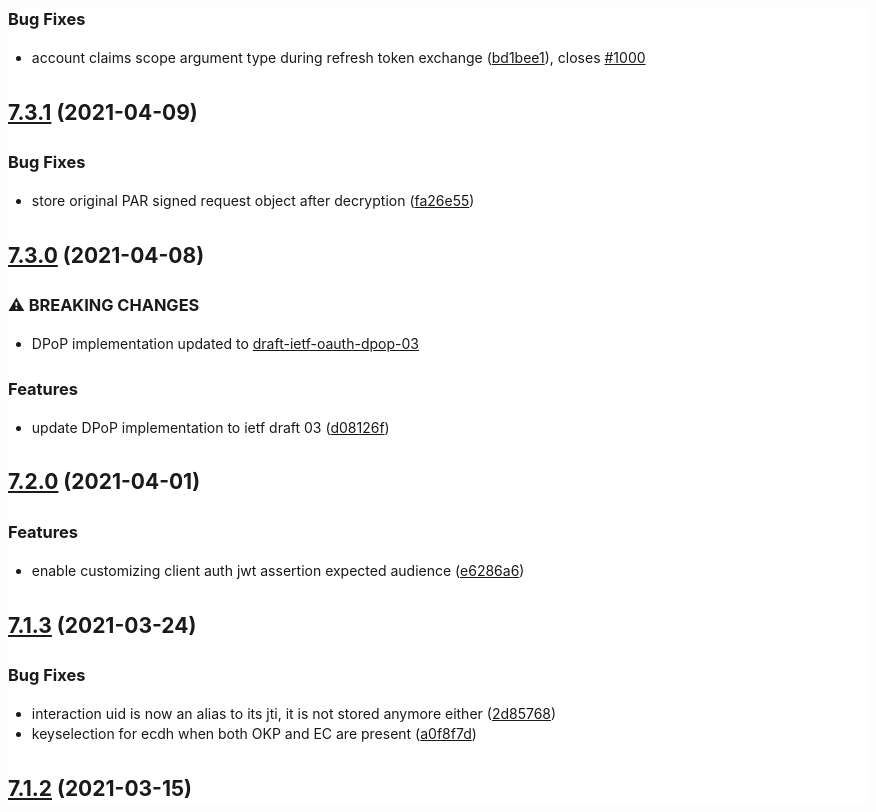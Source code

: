 
### Bug Fixes

* account claims scope argument type during refresh token exchange ([bd1bee1](https://github.com/panva/node-oidc-provider/commit/bd1bee17a77b6b6746cc19be2984db87169ed5b9)), closes [#1000](https://github.com/panva/node-oidc-provider/issues/1000)

## [7.3.1](https://github.com/panva/node-oidc-provider/compare/v7.3.0...v7.3.1) (2021-04-09)


### Bug Fixes

* store original PAR signed request object after decryption ([fa26e55](https://github.com/panva/node-oidc-provider/commit/fa26e55fac320502119f18e7c1fb576cda6ef0d3))

## [7.3.0](https://github.com/panva/node-oidc-provider/compare/v7.2.0...v7.3.0) (2021-04-08)


### ⚠ BREAKING CHANGES

* DPoP implementation updated to [draft-ietf-oauth-dpop-03](https://tools.ietf.org/html/draft-ietf-oauth-dpop-03)

### Features

* update DPoP implementation to ietf draft 03 ([d08126f](https://github.com/panva/node-oidc-provider/commit/d08126f70fc45ef3c3b10ade692406e3793e27dc))

## [7.2.0](https://github.com/panva/node-oidc-provider/compare/v7.1.3...v7.2.0) (2021-04-01)


### Features

* enable customizing client auth jwt assertion expected audience ([e6286a6](https://github.com/panva/node-oidc-provider/commit/e6286a6dd23444930b2e9b033ab9229790b82ea0))

## [7.1.3](https://github.com/panva/node-oidc-provider/compare/v7.1.2...v7.1.3) (2021-03-24)


### Bug Fixes

* interaction uid is now an alias to its jti, it is not stored anymore either ([2d85768](https://github.com/panva/node-oidc-provider/commit/2d857688eb2bfc0fab6b2f02c3ffbf2b953442f7))
* keyselection for ecdh when both OKP and EC are present ([a0f8f7d](https://github.com/panva/node-oidc-provider/commit/a0f8f7d883106c650ef3cb5b380c39f2e29a6b3b))

## [7.1.2](https://github.com/panva/node-oidc-provider/compare/v7.1.1...v7.1.2) (2021-03-15)
